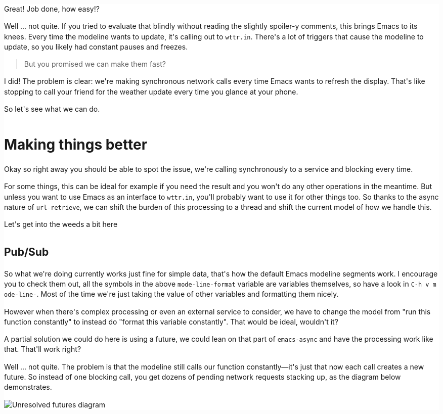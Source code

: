 
Great! Job done, how easy!?

Well ... not quite. If you tried to evaluate that blindly without
reading the slightly spoiler-y comments, this brings Emacs to its
knees. Every time the modeline wants to update, it's calling out to
`wttr.in`. There's a lot of triggers that cause the modeline to
update, so you likely had constant pauses and freezes.

> But you promised we can make them fast?

I did! The problem is clear: we're making synchronous network calls every
time Emacs wants to refresh the display. That's like stopping to call
your friend for the weather update every time you glance at your phone.

So let's see what we can do.

# Making things better

Okay so right away you should be able to spot the issue, we're calling
synchronously to a service and blocking every time.

For some things, this can be ideal for example if you need the result
and you won't do any other operations in the meantime. But unless you
want to use Emacs as an interface to `wttr.in`, you'll probably want
to use it for other things too. So thanks to the async nature of
`url-retrieve`, we can shift the burden of this processing to a thread
and shift the current model of how we handle this.

Let's get into the weeds a bit here

## Pub/Sub

So what we're doing currently works just fine for simple data, that's
how the default Emacs modeline segments work. I encourage you to check
them out, all the symbols in the above `mode-line-format` variable are
variables themselves, so have a look in `C-h v mode-line-`. Most of
the time we're just taking the value of other variables and formatting
them nicely.

However when there's complex processing or even an external service to
consider, we have to change the model from "run this function
constantly" to instead do "format this variable constantly". That
would be ideal, wouldn't it?

A partial solution we could do here is using a future, we could lean
on that part of `emacs-async` and have the processing work like
that. That'll work right?

Well ... not quite. The problem is that the modeline still calls our
function constantly—it's just that now each call creates a new future.
So instead of one blocking call, you get dozens of pending network
requests stacking up, as the diagram below demonstrates.

![Unresolved futures diagram](/images/writing-efficient-emacs-modeline-segments/futures_gantt.svg "Futures diagram")
